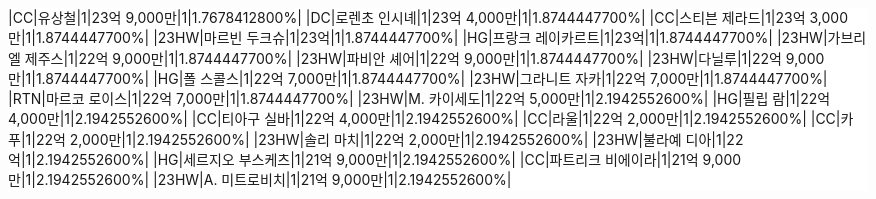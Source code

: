 |CC|유상철|1|23억 9,000만|1|1.7678412800%|
|DC|로렌초 인시녜|1|23억 4,000만|1|1.8744447700%|
|CC|스티븐 제라드|1|23억 3,000만|1|1.8744447700%|
|23HW|마르빈 두크슈|1|23억|1|1.8744447700%|
|HG|프랑크 레이카르트|1|23억|1|1.8744447700%|
|23HW|가브리엘 제주스|1|22억 9,000만|1|1.8744447700%|
|23HW|파비안 셰어|1|22억 9,000만|1|1.8744447700%|
|23HW|다닐루|1|22억 9,000만|1|1.8744447700%|
|HG|폴 스콜스|1|22억 7,000만|1|1.8744447700%|
|23HW|그라니트 자카|1|22억 7,000만|1|1.8744447700%|
|RTN|마르코 로이스|1|22억 7,000만|1|1.8744447700%|
|23HW|M. 카이세도|1|22억 5,000만|1|2.1942552600%|
|HG|필립 람|1|22억 4,000만|1|2.1942552600%|
|CC|티아구 실바|1|22억 4,000만|1|2.1942552600%|
|CC|라울|1|22억 2,000만|1|2.1942552600%|
|CC|카푸|1|22억 2,000만|1|2.1942552600%|
|23HW|솔리 마치|1|22억 2,000만|1|2.1942552600%|
|23HW|불라예 디아|1|22억|1|2.1942552600%|
|HG|세르지오 부스케츠|1|21억 9,000만|1|2.1942552600%|
|CC|파트리크 비에이라|1|21억 9,000만|1|2.1942552600%|
|23HW|A. 미트로비치|1|21억 9,000만|1|2.1942552600%|
